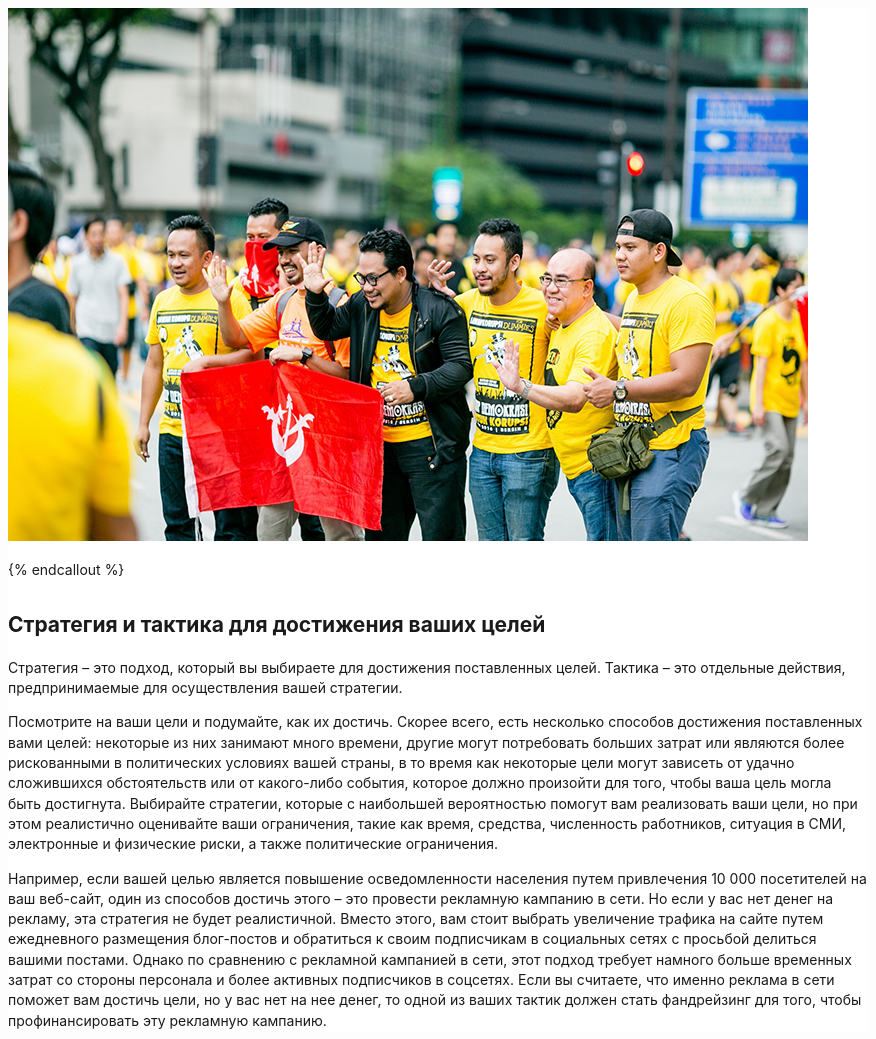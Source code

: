 ![BERSIH 2.0 memebrs encouraging people to vote](/assets/images/BERSIH_3.jpg "Photo from BERSIH 2.0")

{% endcallout %}

## Стратегия и тактика для достижения ваших целей

Стратегия – это подход, который вы выбираете для достижения поставленных целей. Тактика – это отдельные действия, предпринимаемые для осуществления вашей стратегии.

Посмотрите на ваши цели и подумайте, как их достичь. Скорее всего, есть несколько способов достижения поставленных вами целей: некоторые из них занимают много времени, другие могут потребовать больших затрат или являются более рискованными в политических условиях вашей страны, в то время как некоторые цели могут зависеть от удачно сложившихся обстоятельств или от какого-либо события, которое должно произойти для того, чтобы ваша цель могла быть достигнута. Выбирайте стратегии, которые с наибольшей вероятностью помогут вам реализовать ваши цели, но при этом реалистично оценивайте ваши ограничения, такие как время, средства, численность работников, ситуация в СМИ, электронные и физические риски, а также политические ограничения.

Например, если вашей целью является повышение осведомленности населения путем привлечения 10 000 посетителей на ваш веб-сайт, один из способов достичь этого – это провести рекламную кампанию в сети. Но если у вас нет денег на рекламу, эта стратегия не будет реалистичной. Вместо этого, вам стоит выбрать увеличение трафика на сайте путем ежедневного размещения блог-постов и обратиться к своим подписчикам в социальных сетях с просьбой делиться вашими постами. Однако по сравнению с рекламной кампанией в сети, этот подход требует намного больше временных затрат со стороны персонала и более активных подписчиков в соцсетях. Если вы считаете, что именно реклама в сети поможет вам достичь цели, но у вас нет на нее денег, то одной из ваших тактик должен стать фандрейзинг для того, чтобы профинансировать эту рекламную кампанию.
